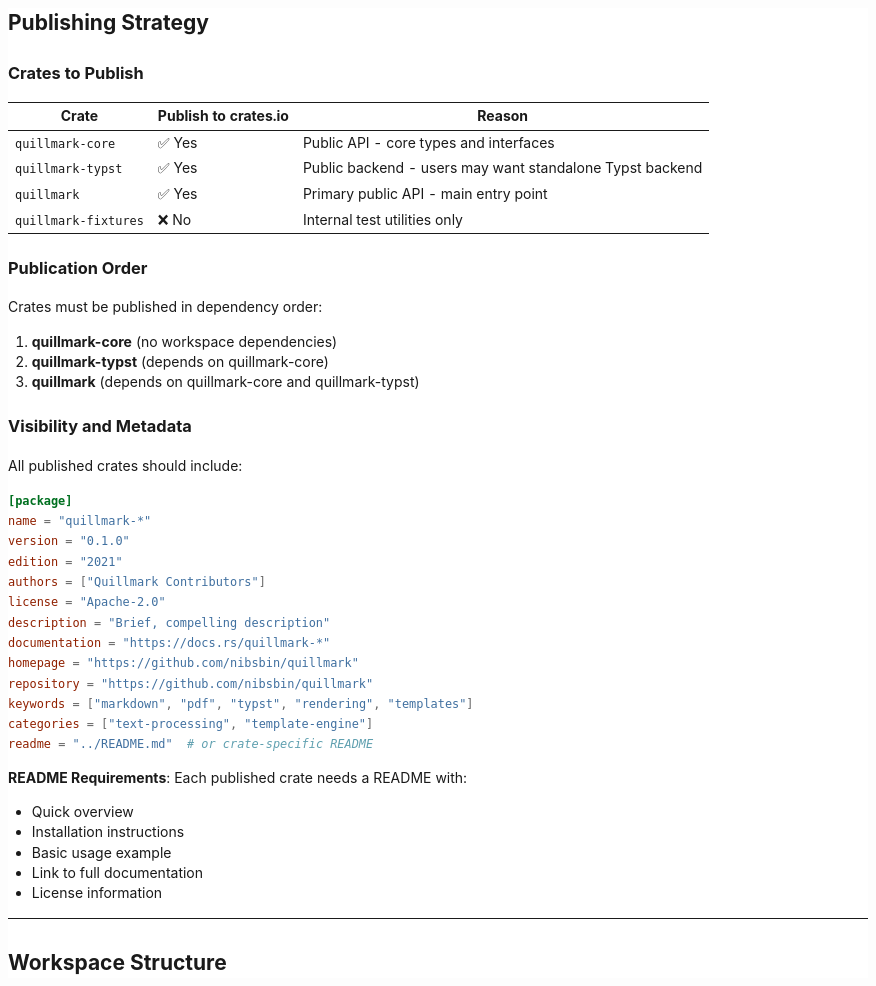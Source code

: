 
## Publishing Strategy

### Crates to Publish

| Crate | Publish to crates.io | Reason |
|-------|---------------------|---------|
| `quillmark-core` | ✅ Yes | Public API - core types and interfaces |
| `quillmark-typst` | ✅ Yes | Public backend - users may want standalone Typst backend |
| `quillmark` | ✅ Yes | Primary public API - main entry point |
| `quillmark-fixtures` | ❌ No | Internal test utilities only |

### Publication Order

Crates must be published in dependency order:

1. **quillmark-core** (no workspace dependencies)
2. **quillmark-typst** (depends on quillmark-core)
3. **quillmark** (depends on quillmark-core and quillmark-typst)

### Visibility and Metadata

All published crates should include:

```toml
[package]
name = "quillmark-*"
version = "0.1.0"
edition = "2021"
authors = ["Quillmark Contributors"]
license = "Apache-2.0"
description = "Brief, compelling description"
documentation = "https://docs.rs/quillmark-*"
homepage = "https://github.com/nibsbin/quillmark"
repository = "https://github.com/nibsbin/quillmark"
keywords = ["markdown", "pdf", "typst", "rendering", "templates"]
categories = ["text-processing", "template-engine"]
readme = "../README.md"  # or crate-specific README
```

**README Requirements**: Each published crate needs a README with:
- Quick overview
- Installation instructions
- Basic usage example
- Link to full documentation
- License information

---

## Workspace Structure


[Unreleased]: https://github.com/nibsbin/quillmark/compare/v0.1.0...HEAD
[0.1.0]: https://github.com/nibsbin/quillmark/releases/tag/v0.1.0